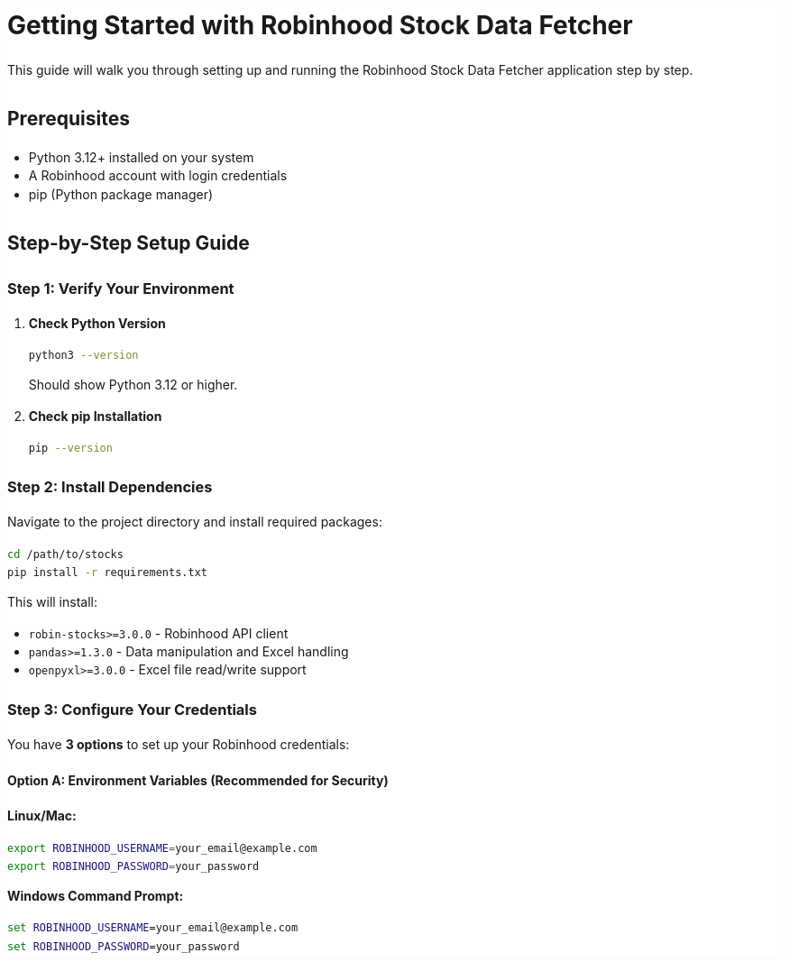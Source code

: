 # Getting Started with Robinhood Stock Data Fetcher

This guide will walk you through setting up and running the Robinhood Stock Data Fetcher application step by step.

## Prerequisites

- Python 3.12+ installed on your system
- A Robinhood account with login credentials
- pip (Python package manager)

## Step-by-Step Setup Guide

### Step 1: Verify Your Environment

1. **Check Python Version**
   ```bash
   python3 --version
   ```
   Should show Python 3.12 or higher.

2. **Check pip Installation**
   ```bash
   pip --version
   ```

### Step 2: Install Dependencies

Navigate to the project directory and install required packages:

```bash
cd /path/to/stocks
pip install -r requirements.txt
```

This will install:
- `robin-stocks>=3.0.0` - Robinhood API client
- `pandas>=1.3.0` - Data manipulation and Excel handling
- `openpyxl>=3.0.0` - Excel file read/write support

### Step 3: Configure Your Credentials

You have **3 options** to set up your Robinhood credentials:

#### Option A: Environment Variables (Recommended for Security)

**Linux/Mac:**
```bash
export ROBINHOOD_USERNAME=your_email@example.com
export ROBINHOOD_PASSWORD=your_password
```

**Windows Command Prompt:**
```cmd
set ROBINHOOD_USERNAME=your_email@example.com
set ROBINHOOD_PASSWORD=your_password
```
